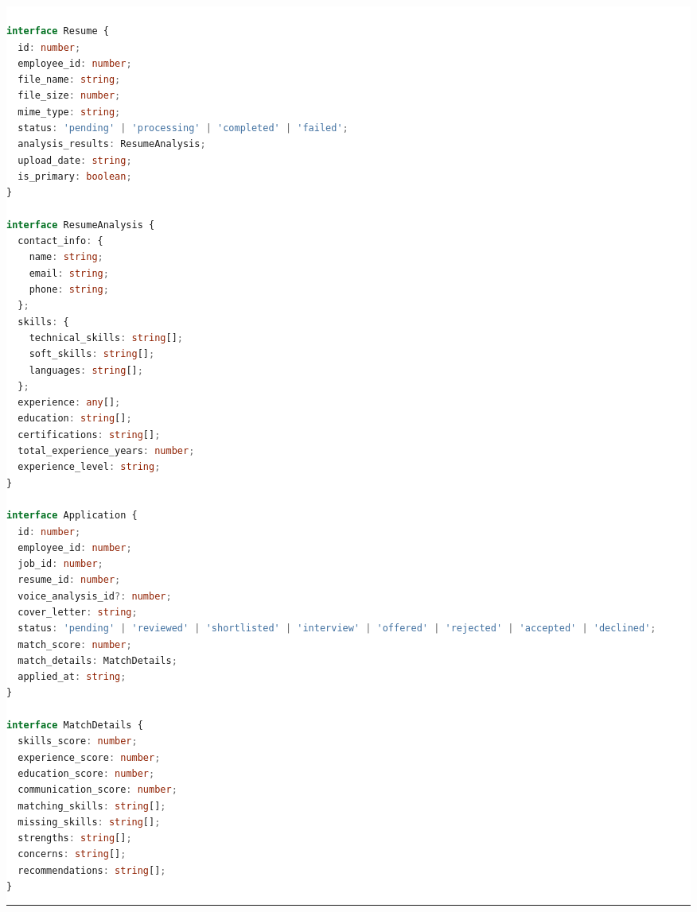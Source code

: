 ```typescript

interface Resume {
  id: number;
  employee_id: number;
  file_name: string;
  file_size: number;
  mime_type: string;
  status: 'pending' | 'processing' | 'completed' | 'failed';
  analysis_results: ResumeAnalysis;
  upload_date: string;
  is_primary: boolean;
}

interface ResumeAnalysis {
  contact_info: {
    name: string;
    email: string;
    phone: string;
  };
  skills: {
    technical_skills: string[];
    soft_skills: string[];
    languages: string[];
  };
  experience: any[];
  education: string[];
  certifications: string[];
  total_experience_years: number;
  experience_level: string;
}

interface Application {
  id: number;
  employee_id: number;
  job_id: number;
  resume_id: number;
  voice_analysis_id?: number;
  cover_letter: string;
  status: 'pending' | 'reviewed' | 'shortlisted' | 'interview' | 'offered' | 'rejected' | 'accepted' | 'declined';
  match_score: number;
  match_details: MatchDetails;
  applied_at: string;
}

interface MatchDetails {
  skills_score: number;
  experience_score: number;
  education_score: number;
  communication_score: number;
  matching_skills: string[];
  missing_skills: string[];
  strengths: string[];
  concerns: string[];
  recommendations: string[];
}
```

---